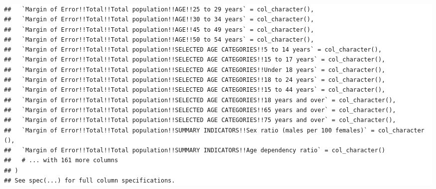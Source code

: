     ##   `Margin of Error!!Total!!Total population!!AGE!!25 to 29 years` = col_character(),
    ##   `Margin of Error!!Total!!Total population!!AGE!!30 to 34 years` = col_character(),
    ##   `Margin of Error!!Total!!Total population!!AGE!!45 to 49 years` = col_character(),
    ##   `Margin of Error!!Total!!Total population!!AGE!!50 to 54 years` = col_character(),
    ##   `Margin of Error!!Total!!Total population!!SELECTED AGE CATEGORIES!!5 to 14 years` = col_character(),
    ##   `Margin of Error!!Total!!Total population!!SELECTED AGE CATEGORIES!!15 to 17 years` = col_character(),
    ##   `Margin of Error!!Total!!Total population!!SELECTED AGE CATEGORIES!!Under 18 years` = col_character(),
    ##   `Margin of Error!!Total!!Total population!!SELECTED AGE CATEGORIES!!18 to 24 years` = col_character(),
    ##   `Margin of Error!!Total!!Total population!!SELECTED AGE CATEGORIES!!15 to 44 years` = col_character(),
    ##   `Margin of Error!!Total!!Total population!!SELECTED AGE CATEGORIES!!18 years and over` = col_character(),
    ##   `Margin of Error!!Total!!Total population!!SELECTED AGE CATEGORIES!!65 years and over` = col_character(),
    ##   `Margin of Error!!Total!!Total population!!SELECTED AGE CATEGORIES!!75 years and over` = col_character(),
    ##   `Margin of Error!!Total!!Total population!!SUMMARY INDICATORS!!Sex ratio (males per 100 females)` = col_character(),
    ##   `Margin of Error!!Total!!Total population!!SUMMARY INDICATORS!!Age dependency ratio` = col_character()
    ##   # ... with 161 more columns
    ## )
    ## See spec(...) for full column specifications.
